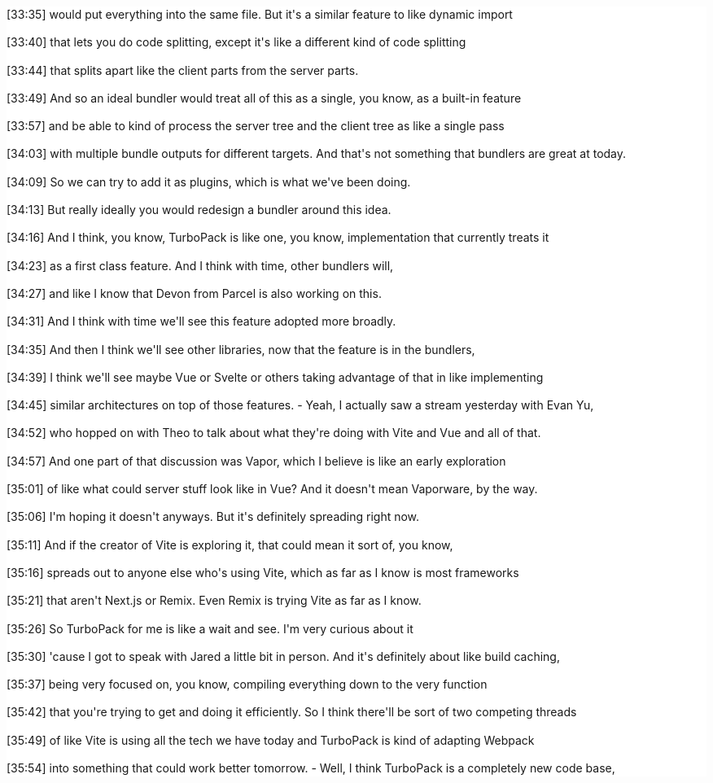 [33:35] would put everything into the same file. But it's a similar feature to like dynamic import

[33:40] that lets you do code splitting, except it's like a different kind of code splitting

[33:44] that splits apart like the client parts from the server parts.

[33:49] And so an ideal bundler would treat all of this as a single, you know, as a built-in feature

[33:57] and be able to kind of process the server tree and the client tree as like a single pass

[34:03] with multiple bundle outputs for different targets. And that's not something that bundlers are great at today.

[34:09] So we can try to add it as plugins, which is what we've been doing.

[34:13] But really ideally you would redesign a bundler around this idea.

[34:16] And I think, you know, TurboPack is like one, you know, implementation that currently treats it

[34:23] as a first class feature. And I think with time, other bundlers will,

[34:27] and like I know that Devon from Parcel is also working on this.

[34:31] And I think with time we'll see this feature adopted more broadly.

[34:35] And then I think we'll see other libraries, now that the feature is in the bundlers,

[34:39] I think we'll see maybe Vue or Svelte or others taking advantage of that in like implementing

[34:45] similar architectures on top of those features. - Yeah, I actually saw a stream yesterday with Evan Yu,

[34:52] who hopped on with Theo to talk about what they're doing with Vite and Vue and all of that.

[34:57] And one part of that discussion was Vapor, which I believe is like an early exploration

[35:01] of like what could server stuff look like in Vue? And it doesn't mean Vaporware, by the way.

[35:06] I'm hoping it doesn't anyways. But it's definitely spreading right now.

[35:11] And if the creator of Vite is exploring it, that could mean it sort of, you know,

[35:16] spreads out to anyone else who's using Vite, which as far as I know is most frameworks

[35:21] that aren't Next.js or Remix. Even Remix is trying Vite as far as I know.

[35:26] So TurboPack for me is like a wait and see. I'm very curious about it

[35:30] 'cause I got to speak with Jared a little bit in person. And it's definitely about like build caching,

[35:37] being very focused on, you know, compiling everything down to the very function

[35:42] that you're trying to get and doing it efficiently. So I think there'll be sort of two competing threads

[35:49] of like Vite is using all the tech we have today and TurboPack is kind of adapting Webpack

[35:54] into something that could work better tomorrow. - Well, I think TurboPack is a completely new code base,
